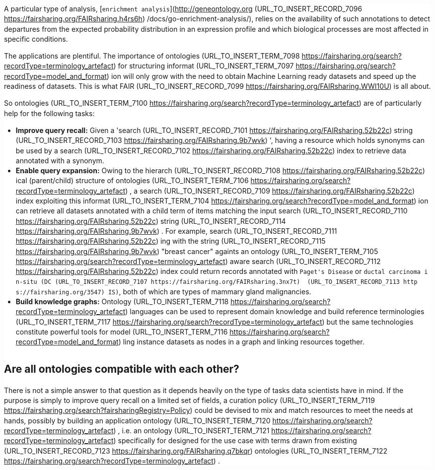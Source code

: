A particular type of analysis, [`enrichment analysis`](http://geneontology.org (URL_TO_INSERT_RECORD_7096 https://fairsharing.org/FAIRsharing.h4rs6h) /docs/go-enrichment-analysis/), relies on the availability of such annotations to detect departures from the expected probability distribution in an expression profile and which biological processes are most affected in specific conditions.

The applications are plentiful. The importance of ontologies (URL_TO_INSERT_TERM_7098 https://fairsharing.org/search?recordType=terminology_artefact)  for structuring informat (URL_TO_INSERT_TERM_7097 https://fairsharing.org/search?recordType=model_and_format) ion will only grow with the need to obtain Machine Learning ready datasets and speed up the readiness of datasets. This is what FAIR (URL_TO_INSERT_RECORD_7099 https://fairsharing.org/FAIRsharing.WWI10U)  is all about.

So ontologies (URL_TO_INSERT_TERM_7100 https://fairsharing.org/search?recordType=terminology_artefact)  are of particularly help for the following tasks:
- **Improve query recall:** Given a 'search (URL_TO_INSERT_RECORD_7101 https://fairsharing.org/FAIRsharing.52b22c)  string (URL_TO_INSERT_RECORD_7103 https://fairsharing.org/FAIRsharing.9b7wvk) ', having a resource which holds synonyms can be used by a search (URL_TO_INSERT_RECORD_7102 https://fairsharing.org/FAIRsharing.52b22c)  index to retrieve data annotated with a synonym.
- **Enable query expansion:** Owing to the hierarch (URL_TO_INSERT_RECORD_7108 https://fairsharing.org/FAIRsharing.52b22c) ical (parent/child) structure of ontologies (URL_TO_INSERT_TERM_7106 https://fairsharing.org/search?recordType=terminology_artefact) , a search (URL_TO_INSERT_RECORD_7109 https://fairsharing.org/FAIRsharing.52b22c)  index exploiting this informat (URL_TO_INSERT_TERM_7104 https://fairsharing.org/search?recordType=model_and_format) ion can retrieve all datasets annotated with a child term of items matching the input search (URL_TO_INSERT_RECORD_7110 https://fairsharing.org/FAIRsharing.52b22c)  string (URL_TO_INSERT_RECORD_7114 https://fairsharing.org/FAIRsharing.9b7wvk) . For example, search (URL_TO_INSERT_RECORD_7111 https://fairsharing.org/FAIRsharing.52b22c) ing with the string (URL_TO_INSERT_RECORD_7115 https://fairsharing.org/FAIRsharing.9b7wvk)  "breast cancer" againts an ontology (URL_TO_INSERT_TERM_7105 https://fairsharing.org/search?recordType=terminology_artefact)  aware search (URL_TO_INSERT_RECORD_7112 https://fairsharing.org/FAIRsharing.52b22c)  index could return records annotated with `Paget's Disease` or `ductal carcinoma in-situ (DC (URL_TO_INSERT_RECORD_7107 https://fairsharing.org/FAIRsharing.3nx7t)  (URL_TO_INSERT_RECORD_7113 https://fairsharing.org/3547) IS)`, both of which are types of mammary gland malignancies.
- **Build knowledge graphs:** Ontology (URL_TO_INSERT_TERM_7118 https://fairsharing.org/search?recordType=terminology_artefact)  languages can be used to represent domain knowledge and build reference terminologies (URL_TO_INSERT_TERM_7117 https://fairsharing.org/search?recordType=terminology_artefact)  but the same technologies constitute powerful tools for model (URL_TO_INSERT_TERM_7116 https://fairsharing.org/search?recordType=model_and_format) ling instance datasets as nodes in a graph and linking resources together.



## Are all ontologies compatible with each other?

There is not a simple answer to that question as it depends heavily on the type of tasks data scientists have in mind.
If the purpose is simply to improve query recall on a limited set of fields, a curation policy (URL_TO_INSERT_TERM_7119 https://fairsharing.org/search?fairsharingRegistry=Policy)  could be devised to mix and match resources to meet the needs at hands, possibly by building an application ontology (URL_TO_INSERT_TERM_7120 https://fairsharing.org/search?recordType=terminology_artefact) , i.e. an ontology (URL_TO_INSERT_TERM_7121 https://fairsharing.org/search?recordType=terminology_artefact)  specifically for designed for the use case with terms drawn from existing (URL_TO_INSERT_RECORD_7123 https://fairsharing.org/FAIRsharing.q7bkqr)  ontologies (URL_TO_INSERT_TERM_7122 https://fairsharing.org/search?recordType=terminology_artefact) .
